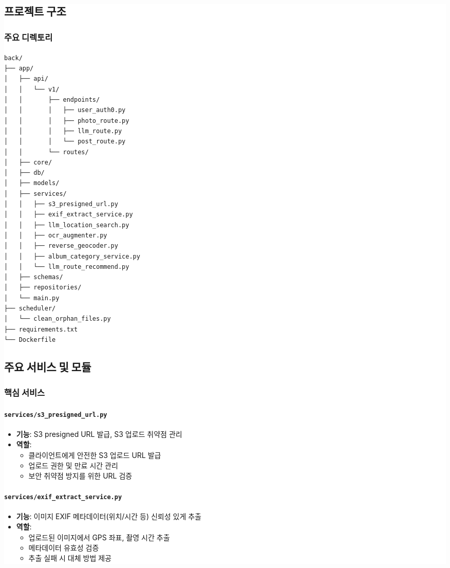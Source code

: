 ## 프로젝트 구조

### 주요 디렉토리
```
back/
├── app/
│   ├── api/
│   │   └── v1/
│   │       ├── endpoints/
│   │       │   ├── user_auth0.py
│   │       │   ├── photo_route.py
│   │       │   ├── llm_route.py
│   │       │   └── post_route.py
│   │       └── routes/
│   ├── core/
│   ├── db/
│   ├── models/
│   ├── services/
│   │   ├── s3_presigned_url.py
│   │   ├── exif_extract_service.py
│   │   ├── llm_location_search.py
│   │   ├── ocr_augmenter.py
│   │   ├── reverse_geocoder.py
│   │   ├── album_category_service.py
│   │   └── llm_route_recommend.py
│   ├── schemas/
│   ├── repositories/
│   └── main.py
├── scheduler/
│   └── clean_orphan_files.py
├── requirements.txt
└── Dockerfile
```

## 주요 서비스 및 모듈

### 핵심 서비스

#### `services/s3_presigned_url.py`
- **기능**: S3 presigned URL 발급, S3 업로드 취약점 관리
- **역할**:
  - 클라이언트에게 안전한 S3 업로드 URL 발급
  - 업로드 권한 및 만료 시간 관리
  - 보안 취약점 방지를 위한 URL 검증

#### `services/exif_extract_service.py`
- **기능**: 이미지 EXIF 메타데이터(위치/시간 등) 신뢰성 있게 추출
- **역할**:
  - 업로드된 이미지에서 GPS 좌표, 촬영 시간 추출
  - 메타데이터 유효성 검증
  - 추출 실패 시 대체 방법 제공

